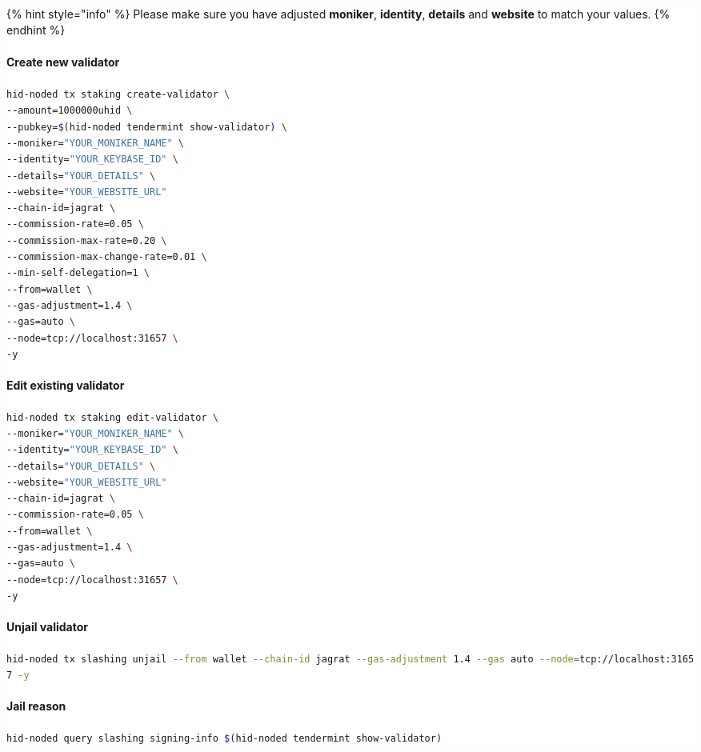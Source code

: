 {% hint style="info" %}
Please make sure you have adjusted **moniker**, **identity**, **details** and **website** to match your values.
{% endhint %}

#### Create new validator

```bash
hid-noded tx staking create-validator \
--amount=1000000uhid \
--pubkey=$(hid-noded tendermint show-validator) \
--moniker="YOUR_MONIKER_NAME" \
--identity="YOUR_KEYBASE_ID" \
--details="YOUR_DETAILS" \
--website="YOUR_WEBSITE_URL"
--chain-id=jagrat \
--commission-rate=0.05 \
--commission-max-rate=0.20 \
--commission-max-change-rate=0.01 \
--min-self-delegation=1 \
--from=wallet \
--gas-adjustment=1.4 \
--gas=auto \
--node=tcp://localhost:31657 \
-y
```

#### Edit existing validator

```bash
hid-noded tx staking edit-validator \
--moniker="YOUR_MONIKER_NAME" \
--identity="YOUR_KEYBASE_ID" \
--details="YOUR_DETAILS" \
--website="YOUR_WEBSITE_URL"
--chain-id=jagrat \
--commission-rate=0.05 \
--from=wallet \
--gas-adjustment=1.4 \
--gas=auto \
--node=tcp://localhost:31657 \
-y
```

#### Unjail validator

```bash
hid-noded tx slashing unjail --from wallet --chain-id jagrat --gas-adjustment 1.4 --gas auto --node=tcp://localhost:31657 -y
```

#### Jail reason

```bash
hid-noded query slashing signing-info $(hid-noded tendermint show-validator)
```
